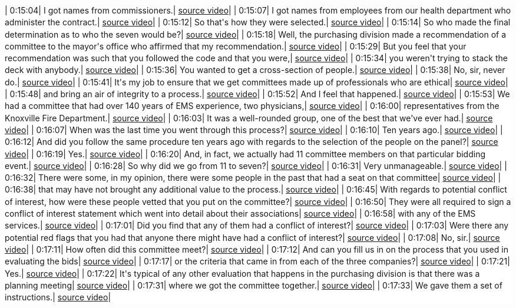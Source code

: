 | 0:15:04| I got names from commissioners.| [source video](https://archive.org/details/CoComWS121210?start=904)|
| 0:15:07| I got names from employees from our health department who administer the contract.| [source video](https://archive.org/details/CoComWS121210?start=907)|
| 0:15:12| So that's how they were selected.| [source video](https://archive.org/details/CoComWS121210?start=912)|
| 0:15:14| So who made the final determination as to who the seven would be?| [source video](https://archive.org/details/CoComWS121210?start=914)|
| 0:15:18| Well, the purchasing division made a recommendation of a committee to the mayor's office who affirmed that my recommendation.| [source video](https://archive.org/details/CoComWS121210?start=918)|
| 0:15:29| But you feel that your recommendation was such that you followed the code and that you were,| [source video](https://archive.org/details/CoComWS121210?start=929)|
| 0:15:34| you weren't trying to stack the deck with anybody.| [source video](https://archive.org/details/CoComWS121210?start=934)|
| 0:15:36| You wanted to get a cross-section of people.| [source video](https://archive.org/details/CoComWS121210?start=936)|
| 0:15:38| No, sir, never do.| [source video](https://archive.org/details/CoComWS121210?start=938)|
| 0:15:41| It's my job to ensure that we get committees made up of professionals who are ethical| [source video](https://archive.org/details/CoComWS121210?start=941)|
| 0:15:48| and bring an air of integrity to a process.| [source video](https://archive.org/details/CoComWS121210?start=948)|
| 0:15:52| And I feel that happened.| [source video](https://archive.org/details/CoComWS121210?start=952)|
| 0:15:53| We had a committee that had over 140 years of EMS experience, two physicians,| [source video](https://archive.org/details/CoComWS121210?start=953)|
| 0:16:00| representatives from the Knoxville Fire Department.| [source video](https://archive.org/details/CoComWS121210?start=960)|
| 0:16:03| It was a well-rounded group, one of the best that we've ever had.| [source video](https://archive.org/details/CoComWS121210?start=963)|
| 0:16:07| When was the last time you went through this process?| [source video](https://archive.org/details/CoComWS121210?start=967)|
| 0:16:10| Ten years ago.| [source video](https://archive.org/details/CoComWS121210?start=970)|
| 0:16:12| And did you follow the same procedure ten years ago with regards to the selection of the people on the panel?| [source video](https://archive.org/details/CoComWS121210?start=972)|
| 0:16:19| Yes.| [source video](https://archive.org/details/CoComWS121210?start=979)|
| 0:16:20| And, in fact, we actually had 11 committee members on that particular bidding event.| [source video](https://archive.org/details/CoComWS121210?start=980)|
| 0:16:28| So why did we go from 11 to seven?| [source video](https://archive.org/details/CoComWS121210?start=988)|
| 0:16:31| Very unmanageable.| [source video](https://archive.org/details/CoComWS121210?start=991)|
| 0:16:32| There were some, in my opinion, there were some people in the past that had a seat on that committee| [source video](https://archive.org/details/CoComWS121210?start=992)|
| 0:16:38| that may have not brought any additional value to the process.| [source video](https://archive.org/details/CoComWS121210?start=998)|
| 0:16:45| With regards to potential conflict of interest, how were these people vetted that you put on the committee?| [source video](https://archive.org/details/CoComWS121210?start=1005)|
| 0:16:50| They were all required to sign a conflict of interest statement which went into detail about their associations| [source video](https://archive.org/details/CoComWS121210?start=1010)|
| 0:16:58| with any of the EMS services.| [source video](https://archive.org/details/CoComWS121210?start=1018)|
| 0:17:01| Did you find that any of them had a conflict of interest?| [source video](https://archive.org/details/CoComWS121210?start=1021)|
| 0:17:03| Were there any potential red flags that you had that anyone there might have had a conflict of interest?| [source video](https://archive.org/details/CoComWS121210?start=1023)|
| 0:17:08| No, sir.| [source video](https://archive.org/details/CoComWS121210?start=1028)|
| 0:17:11| How often did this committee meet?| [source video](https://archive.org/details/CoComWS121210?start=1031)|
| 0:17:12| And can you fill us in on the process that you used in evaluating the bids| [source video](https://archive.org/details/CoComWS121210?start=1032)|
| 0:17:17| or the criteria that came in from each of the three companies?| [source video](https://archive.org/details/CoComWS121210?start=1037)|
| 0:17:21| Yes.| [source video](https://archive.org/details/CoComWS121210?start=1041)|
| 0:17:22| It's typical of any other evaluation that happens in the purchasing division is that there was a planning meeting| [source video](https://archive.org/details/CoComWS121210?start=1042)|
| 0:17:31| where we got the committee together.| [source video](https://archive.org/details/CoComWS121210?start=1051)|
| 0:17:33| We gave them a set of instructions.| [source video](https://archive.org/details/CoComWS121210?start=1053)|